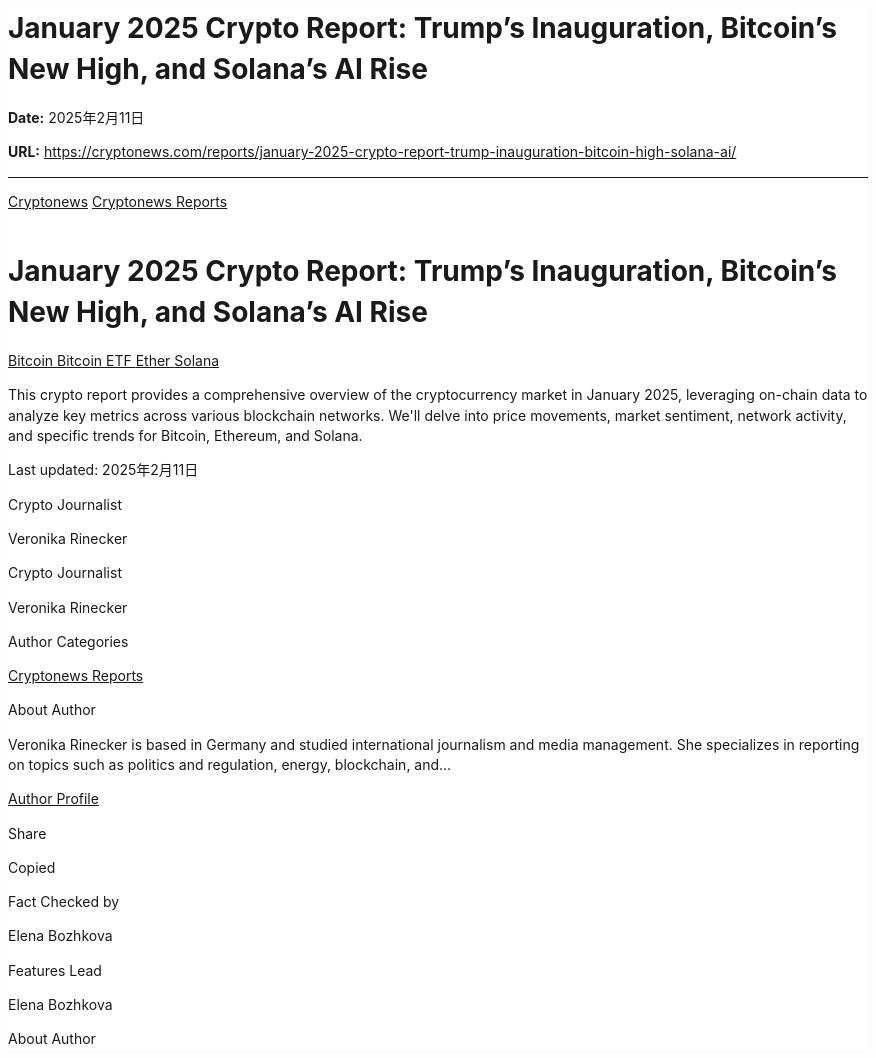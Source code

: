 # January 2025 Crypto Report: Trump’s Inauguration, Bitcoin’s New High, and Solana’s AI Rise

**Date:** 2025年2月11日

**URL:** https://cryptonews.com/reports/january-2025-crypto-report-trump-inauguration-bitcoin-high-solana-ai/

---

[Cryptonews](https://cryptonews.com) [ Cryptonews Reports ](https://cryptonews.com/reports/)

#  January 2025 Crypto Report: Trump’s Inauguration, Bitcoin’s New High, and Solana’s AI Rise 

[ Bitcoin ](https://cryptonews.com/tags/bitcoin/) [ Bitcoin ETF ](https://cryptonews.com/tags/bitcoin-etf/) [ Ether ](https://cryptonews.com/tags/ether/) [ Solana ](https://cryptonews.com/tags/solana/)

This crypto report provides a comprehensive overview of the cryptocurrency market in January 2025, leveraging on-chain data to analyze key metrics across various blockchain networks. We'll delve into price movements, market sentiment, network activity, and specific trends for Bitcoin, Ethereum, and Solana. 

Last updated: 2025年2月11日

Crypto Journalist

Veronika Rinecker

Crypto Journalist

Veronika Rinecker 

Author Categories

[ Cryptonews Reports ](https://cryptonews.com/reports/)

About Author

Veronika Rinecker is based in Germany and studied international journalism and media management. She specializes in reporting on topics such as politics and regulation, energy, blockchain, and...

[Author Profile](https://cryptonews.com/editors/veronika-rinecker/)

Share

Copied

Fact Checked by

Elena Bozhkova

Features Lead

Elena Bozhkova 

About Author
